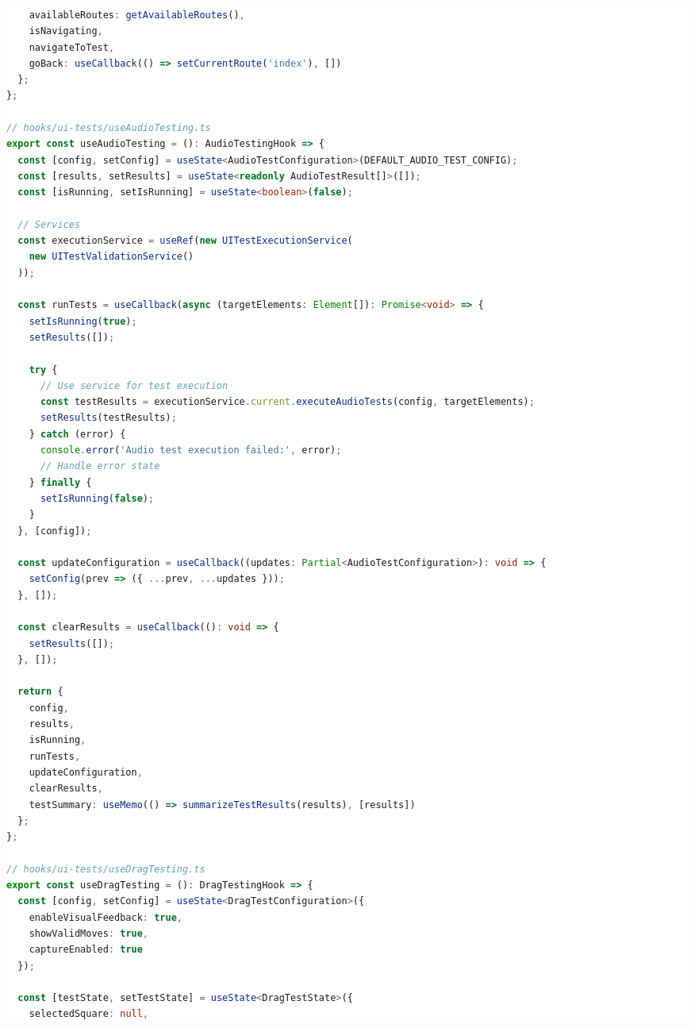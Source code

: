 ```typescript
    availableRoutes: getAvailableRoutes(),
    isNavigating,
    navigateToTest,
    goBack: useCallback(() => setCurrentRoute('index'), [])
  };
};

// hooks/ui-tests/useAudioTesting.ts
export const useAudioTesting = (): AudioTestingHook => {
  const [config, setConfig] = useState<AudioTestConfiguration>(DEFAULT_AUDIO_TEST_CONFIG);
  const [results, setResults] = useState<readonly AudioTestResult[]>([]);
  const [isRunning, setIsRunning] = useState<boolean>(false);
  
  // Services
  const executionService = useRef(new UITestExecutionService(
    new UITestValidationService()
  ));

  const runTests = useCallback(async (targetElements: Element[]): Promise<void> => {
    setIsRunning(true);
    setResults([]);
    
    try {
      // Use service for test execution
      const testResults = executionService.current.executeAudioTests(config, targetElements);
      setResults(testResults);
    } catch (error) {
      console.error('Audio test execution failed:', error);
      // Handle error state
    } finally {
      setIsRunning(false);
    }
  }, [config]);

  const updateConfiguration = useCallback((updates: Partial<AudioTestConfiguration>): void => {
    setConfig(prev => ({ ...prev, ...updates }));
  }, []);

  const clearResults = useCallback((): void => {
    setResults([]);
  }, []);

  return {
    config,
    results,
    isRunning,
    runTests,
    updateConfiguration,
    clearResults,
    testSummary: useMemo(() => summarizeTestResults(results), [results])
  };
};

// hooks/ui-tests/useDragTesting.ts
export const useDragTesting = (): DragTestingHook => {
  const [config, setConfig] = useState<DragTestConfiguration>({
    enableVisualFeedback: true,
    showValidMoves: true,
    captureEnabled: true
  });
  
  const [testState, setTestState] = useState<DragTestState>({
    selectedSquare: null,
```